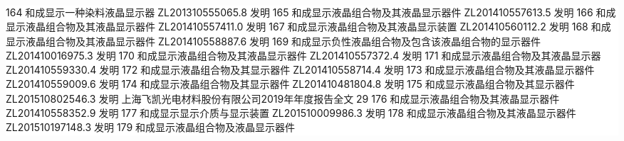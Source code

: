 164
和成显示一种染料液晶显示器
ZL201310555065.8
发明
165
和成显示液晶组合物及其液晶显示器件
ZL201410557613.5
发明
166
和成显示液晶组合物及其液晶显示器件
ZL201410557411.0
发明
167
和成显示液晶组合物及其液晶显示装置
ZL201410560112.2
发明
168
和成显示液晶组合物及其液晶显示器件
ZL201410558887.6
发明
169
和成显示负性液晶组合物及包含该液晶组合物的显示器件
ZL201410016975.3
发明
170
和成显示液晶组合物及其液晶显示器件
ZL201410557372.4
发明
171
和成显示液晶组合物及其液晶显示器
ZL201410559330.4
发明
172
和成显示液晶组合物及其显示器件
ZL201410558714.4
发明
173
和成显示液晶组合物及其液晶显示器件
ZL201410559009.6
发明
174
和成显示液晶组合物及其显示器件
ZL201410481804.8
发明
175
和成显示液晶组合物及其显示器件
ZL201510802546.3
发明
上海飞凯光电材料股份有限公司2019年年度报告全文
29
176
和成显示液晶组合物及其液晶显示器件
ZL201410558352.9
发明
177
和成显示显示介质与显示装置
ZL201510009986.3
发明
178
和成显示液晶组合物及其液晶显示器件
ZL201510197148.3
发明
179
和成显示液晶组合物及液晶显示器件